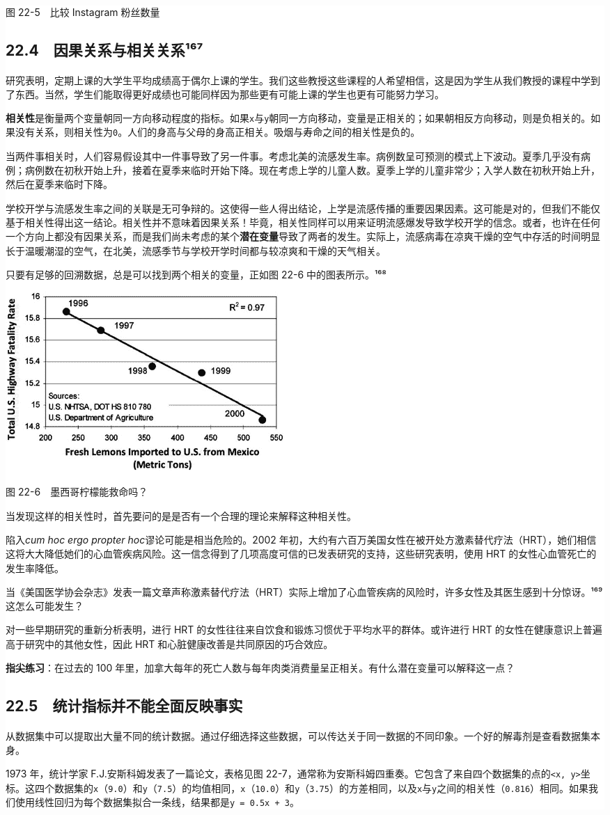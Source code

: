 图 22-5 比较 Instagram 粉丝数量

## 22.4 因果关系与相关关系¹⁶⁷

研究表明，定期上课的大学生平均成绩高于偶尔上课的学生。我们这些教授这些课程的人希望相信，这是因为学生从我们教授的课程中学到了东西。当然，学生们能取得更好成绩也可能同样因为那些更有可能上课的学生也更有可能努力学习。

**相关性**是衡量两个变量朝同一方向移动程度的指标。如果`x`与`y`朝同一方向移动，变量是正相关的；如果朝相反方向移动，则是负相关的。如果没有关系，则相关性为`0`。人们的身高与父母的身高正相关。吸烟与寿命之间的相关性是负的。

当两件事相关时，人们容易假设其中一件事导致了另一件事。考虑北美的流感发生率。病例数呈可预测的模式上下波动。夏季几乎没有病例；病例数在初秋开始上升，接着在夏季来临时开始下降。现在考虑上学的儿童人数。夏季上学的儿童非常少；入学人数在初秋开始上升，然后在夏季来临时下降。

学校开学与流感发生率之间的关联是无可争辩的。这使得一些人得出结论，上学是流感传播的重要因果因素。这可能是对的，但我们不能仅基于相关性得出这一结论。相关性并不意味着因果关系！毕竟，相关性同样可以用来证明流感爆发导致学校开学的信念。或者，也许在任何一个方向上都没有因果关系，而是我们尚未考虑的某个**潜在变量**导致了两者的发生。实际上，流感病毒在凉爽干燥的空气中存活的时间明显长于温暖潮湿的空气，在北美，流感季节与学校开学时间都与较凉爽和干燥的天气相关。

只要有足够的回溯数据，总是可以找到两个相关的变量，正如图 22-6 中的图表所示。¹⁶⁸

![c22-fig-0006.jpg](img/c22-fig-0006.jpg)

图 22-6 墨西哥柠檬能救命吗？

当发现这样的相关性时，首先要问的是是否有一个合理的理论来解释这种相关性。

陷入*cum hoc ergo propter hoc*谬论可能是相当危险的。2002 年初，大约有六百万美国女性在被开处方激素替代疗法（HRT），她们相信这将大大降低她们的心血管疾病风险。这一信念得到了几项高度可信的已发表研究的支持，这些研究表明，使用 HRT 的女性心血管死亡的发生率降低。

当《美国医学协会杂志》发表一篇文章声称激素替代疗法（HRT）实际上增加了心血管疾病的风险时，许多女性及其医生感到十分惊讶。¹⁶⁹ 这怎么可能发生？

对一些早期研究的重新分析表明，进行 HRT 的女性往往来自饮食和锻炼习惯优于平均水平的群体。或许进行 HRT 的女性在健康意识上普遍高于研究中的其他女性，因此 HRT 和心脏健康改善是共同原因的巧合效应。

**指尖练习**：在过去的 100 年里，加拿大每年的死亡人数与每年肉类消费量呈正相关。有什么潜在变量可以解释这一点？

## 22.5 统计指标并不能全面反映事实

从数据集中可以提取出大量不同的统计数据。通过仔细选择这些数据，可以传达关于同一数据的不同印象。一个好的解毒剂是查看数据集本身。

1973 年，统计学家 F.J.安斯科姆发表了一篇论文，表格见图 22-7，通常称为安斯科姆四重奏。它包含了来自四个数据集的点的`<x, y>`坐标。这四个数据集的`x`（`9.0`）和`y`（`7.5`）的均值相同，`x`（`10.0`）和`y`（`3.75`）的方差相同，以及`x`与`y`之间的相关性（`0.816`）相同。如果我们使用线性回归为每个数据集拟合一条线，结果都是`y = 0.5x + 3`。
